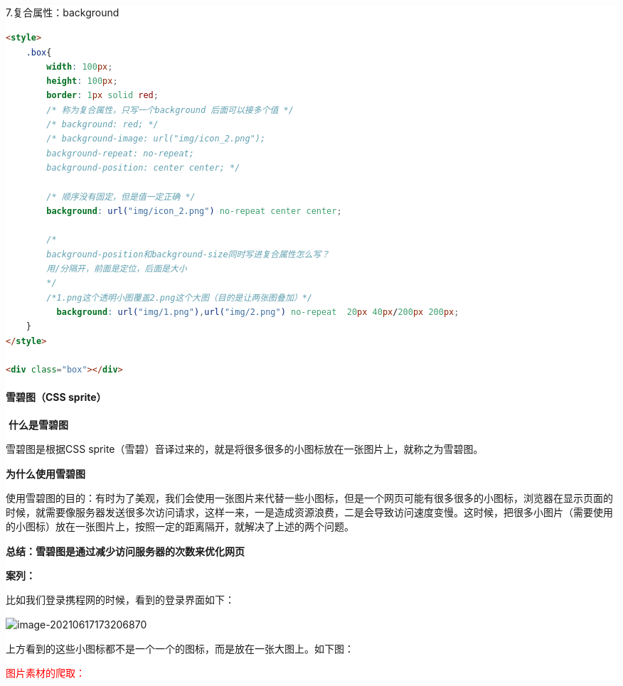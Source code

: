 ```
```



7.复合属性：background

```html
<style>
    .box{
        width: 100px;
        height: 100px;
        border: 1px solid red;
        /* 称为复合属性，只写一个background 后面可以接多个值 */
        /* background: red; */
        /* background-image: url("img/icon_2.png");
        background-repeat: no-repeat;
        background-position: center center; */
        
        /* 顺序没有固定，但是值一定正确 */
        background: url("img/icon_2.png") no-repeat center center;
        
        /*
        background-position和background-size同时写进复合属性怎么写？
        用/分隔开，前面是定位，后面是大小
        */
        /*1.png这个透明小图覆盖2.png这个大图（目的是让两张图叠加）*/
          background: url("img/1.png"),url("img/2.png") no-repeat  20px 40px/200px 200px;
    }
</style>

<div class="box"></div>

```

#### 雪碧图（CSS sprite）

​	**什么是雪碧图**

雪碧图是根据CSS sprite（雪碧）音译过来的，就是将很多很多的小图标放在一张图片上，就称之为雪碧图。

**为什么使用雪碧图**

使用雪碧图的目的：有时为了美观，我们会使用一张图片来代替一些小图标，但是一个网页可能有很多很多的小图标，浏览器在显示页面的时候，就需要像服务器发送很多次访问请求，这样一来，一是造成资源浪费，二是会导致访问速度变慢。这时候，把很多小图片（需要使用的小图标）放在一张图片上，按照一定的距离隔开，就解决了上述的两个问题。

**总结：雪碧图是通过减少访问服务器的次数来优化网页**

 **案列：**

比如我们登录携程网的时候，看到的登录界面如下：

![image-20210617173206870](https://woniumd.oss-cn-hangzhou.aliyuncs.com/web/longzongfei/20210628145211.png)

上方看到的这些小图标都不是一个一个的图标，而是放在一张大图上。如下图：

<font color="red">图片素材的爬取：</font>

